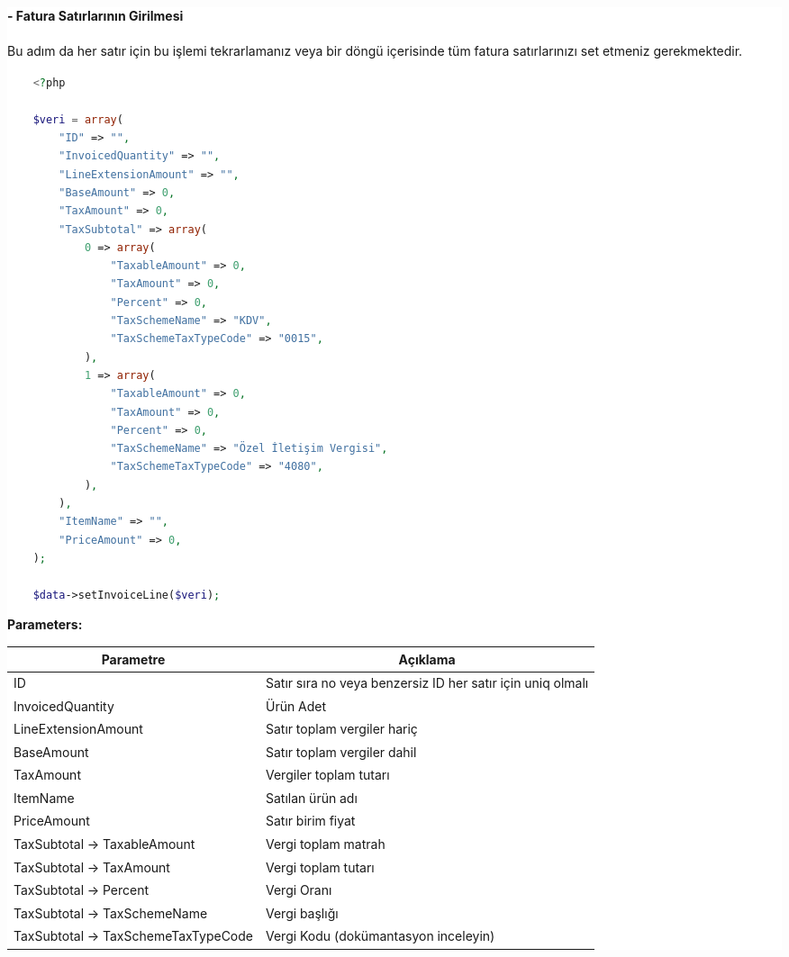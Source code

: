 
#### - Fatura Satırlarının Girilmesi 

Bu adım da her satır için bu işlemi tekrarlamanız veya bir döngü içerisinde tüm fatura satırlarınızı set etmeniz gerekmektedir.
```php
    <?php     
            
    $veri = array(
        "ID" => "", 
        "InvoicedQuantity" => "",
        "LineExtensionAmount" => "",
        "BaseAmount" => 0,
        "TaxAmount" => 0,
        "TaxSubtotal" => array(
            0 => array(
                "TaxableAmount" => 0,
                "TaxAmount" => 0,
                "Percent" => 0,
                "TaxSchemeName" => "KDV",
                "TaxSchemeTaxTypeCode" => "0015",
            ), 
            1 => array(
                "TaxableAmount" => 0,
                "TaxAmount" => 0,
                "Percent" => 0,
                "TaxSchemeName" => "Özel İletişim Vergisi",
                "TaxSchemeTaxTypeCode" => "4080",
            ),
        ),
        "ItemName" => "",
        "PriceAmount" => 0,
    );
    
    $data->setInvoiceLine($veri);
```
**Parameters:**

| Parametre                                   | Açıklama |
| --------------------------------------------| -------- |
| ID                                          | Satır sıra no veya benzersiz ID her satır için uniq olmalı |
| InvoicedQuantity                            | Ürün Adet |
| LineExtensionAmount                         | Satır toplam vergiler hariç |
| BaseAmount                                  | Satır toplam vergiler dahil |
| TaxAmount                                   | Vergiler toplam tutarı |
| ItemName                                    | Satılan ürün adı |
| PriceAmount                                 | Satır birim fiyat |
| TaxSubtotal -> TaxableAmount                | Vergi toplam matrah |
| TaxSubtotal -> TaxAmount                    | Vergi toplam tutarı |
| TaxSubtotal -> Percent                      | Vergi Oranı |
| TaxSubtotal -> TaxSchemeName                | Vergi başlığı |
| TaxSubtotal -> TaxSchemeTaxTypeCode         | Vergi Kodu (dokümantasyon inceleyin) |
